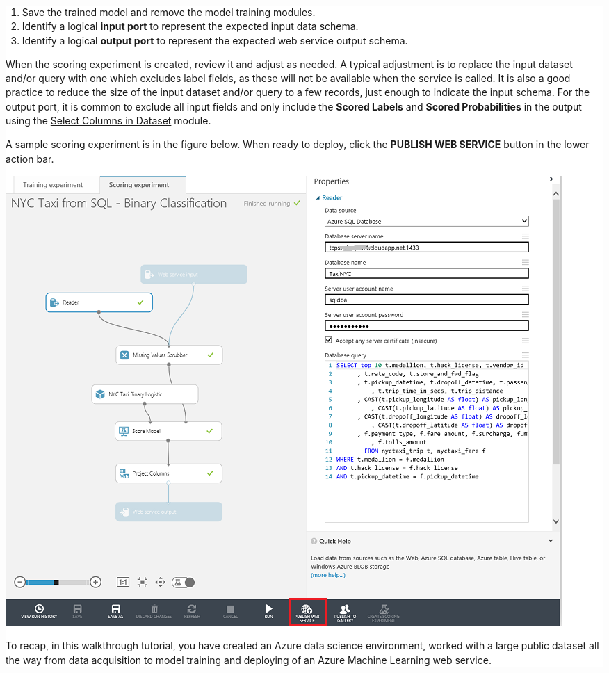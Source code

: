 1. Save the trained model and remove the model training modules.
2. Identify a logical **input port** to represent the expected input data schema.
3. Identify a logical **output port** to represent the expected web service output schema.

When the scoring experiment is created, review it and adjust as needed. A typical adjustment is to replace the input dataset and/or query with one which excludes label fields, as these will not be available when the service is called. It is also a good practice to reduce the size of the input dataset and/or query to a few records, just enough to indicate the input schema. For the output port, it is common to exclude all input fields and only include the **Scored Labels** and **Scored Probabilities** in the output using the [Select Columns in Dataset](https://msdn.microsoft.com/library/azure/1ec722fa-b623-4e26-a44e-a50c6d726223/) module.

A sample scoring experiment is in the figure below. When ready to deploy, click the **PUBLISH WEB SERVICE** button in the lower action bar.

![Azure ML Publish](./media/machine-learning-data-science-process-sql-walkthrough/azuremlpublish.png)

To recap, in this walkthrough tutorial, you have created an Azure data science environment, worked with a large public dataset all the way from data acquisition to model training and deploying of an Azure Machine Learning web service.
